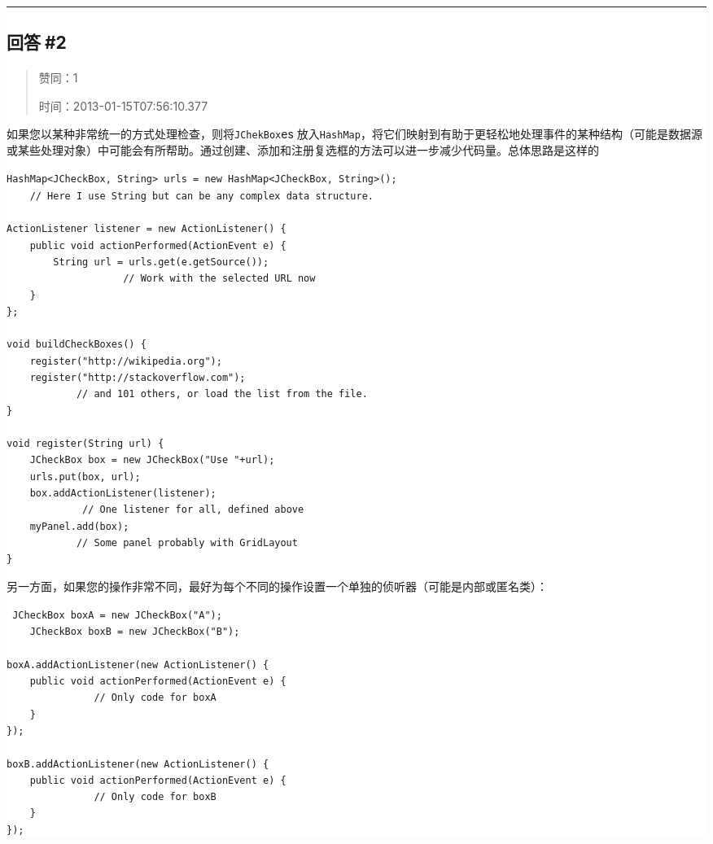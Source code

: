 * * *

## 回答 #2

> 赞同：1
> 
> 时间：2013-01-15T07:56:10.377

如果您以某种非常统一的方式处理检查，则将`JChekBox`es 放入`HashMap`，将它们映射到有助于更轻松地处理事件的某种结构（可能是数据源或某些处理对象）中可能会有所帮助。通过创建、添加和注册复选框的方法可以进一步减少代码量。总体思路是这样的

```
HashMap<JCheckBox, String> urls = new HashMap<JCheckBox, String>();   
    // Here I use String but can be any complex data structure.

ActionListener listener = new ActionListener() {        
    public void actionPerformed(ActionEvent e) {
        String url = urls.get(e.getSource());
                    // Work with the selected URL now
    }
};

void buildCheckBoxes() {
    register("http://wikipedia.org");
    register("http://stackoverflow.com");
            // and 101 others, or load the list from the file.
}

void register(String url) {
    JCheckBox box = new JCheckBox("Use "+url);
    urls.put(box, url);
    box.addActionListener(listener);
             // One listener for all, defined above
    myPanel.add(box);
            // Some panel probably with GridLayout
} 
```

另一方面，如果您的操作非常不同，最好为每个不同的操作设置一个单独的侦听器（可能是内部或匿名类）：

```
 JCheckBox boxA = new JCheckBox("A");
    JCheckBox boxB = new JCheckBox("B");

boxA.addActionListener(new ActionListener() {
    public void actionPerformed(ActionEvent e) {
               // Only code for boxA
    }
});

boxB.addActionListener(new ActionListener() {
    public void actionPerformed(ActionEvent e) {
               // Only code for boxB
    }
}); 
```
